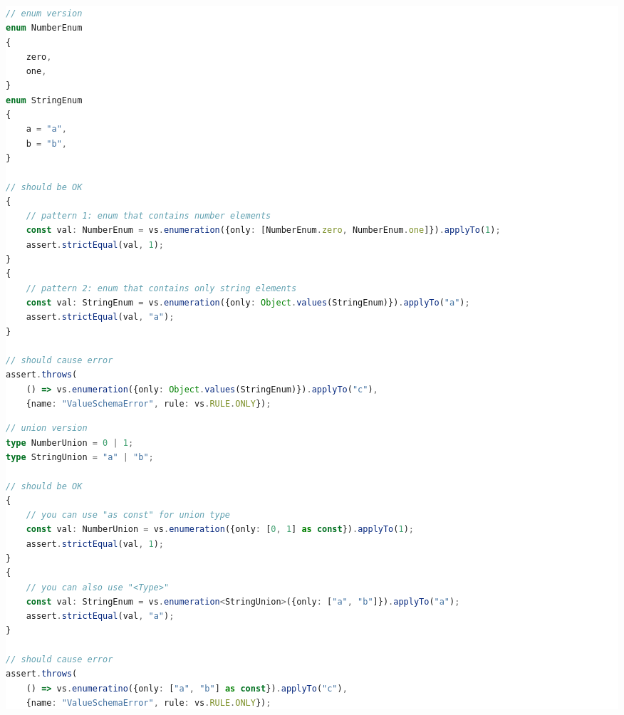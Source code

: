 ```typescript
// enum version
enum NumberEnum
{
    zero,
    one,
}
enum StringEnum
{
    a = "a",
    b = "b",
}

// should be OK
{
    // pattern 1: enum that contains number elements
    const val: NumberEnum = vs.enumeration({only: [NumberEnum.zero, NumberEnum.one]}).applyTo(1);
    assert.strictEqual(val, 1);
}
{
    // pattern 2: enum that contains only string elements
    const val: StringEnum = vs.enumeration({only: Object.values(StringEnum)}).applyTo("a");
    assert.strictEqual(val, "a");
}

// should cause error
assert.throws(
    () => vs.enumeration({only: Object.values(StringEnum)}).applyTo("c"),
    {name: "ValueSchemaError", rule: vs.RULE.ONLY});
```

```typescript
// union version
type NumberUnion = 0 | 1;
type StringUnion = "a" | "b";

// should be OK
{
    // you can use "as const" for union type
    const val: NumberUnion = vs.enumeration({only: [0, 1] as const}).applyTo(1);
    assert.strictEqual(val, 1);
}
{
    // you can also use "<Type>"
    const val: StringEnum = vs.enumeration<StringUnion>({only: ["a", "b"]}).applyTo("a");
    assert.strictEqual(val, "a");
}

// should cause error
assert.throws(
    () => vs.enumeratino({only: ["a", "b"] as const}).applyTo("c"),
    {name: "ValueSchemaError", rule: vs.RULE.ONLY});
```


[image-build-windows]: https://github.com/shimataro/value-schema/workflows/Windows/badge.svg?event=push&branch=v4
[link-build-windows]: https://github.com/shimataro/value-schema/actions?query=workflow%3AWindows
[image-build-macos]: https://github.com/shimataro/value-schema/workflows/macOS/badge.svg?event=push&branch=v4
[link-build-macos]: https://github.com/shimataro/value-schema/actions?query=workflow%3AmacOS
[image-build-linux]: https://github.com/shimataro/value-schema/workflows/Linux/badge.svg?event=push&branch=v4
[link-build-linux]: https://github.com/shimataro/value-schema/actions?query=workflow%3ALinux
[image-examples]: https://github.com/shimataro/value-schema/workflows/Examples/badge.svg?event=push&branch=v4
[link-examples]: https://github.com/shimataro/value-schema/actions?query=workflow%3AExamples
[image-code-coverage]: https://img.shields.io/codecov/c/github/shimataro/value-schema/v4.svg
[link-code-coverage]: https://codecov.io/gh/shimataro/value-schema
[image-release]: https://img.shields.io/github/release/shimataro/value-schema.svg
[link-release]: https://github.com/shimataro/value-schema/releases
[image-engine]: https://img.shields.io/node/v/value-schema.svg
[link-engine]: https://nodejs.org/
[image-typescript]: https://img.shields.io/badge/TypeScript-%3E%3D3.5-brightgreen.svg
[link-typescript]: https://www.typescriptlang.org/
[image-deno]: https://img.shields.io/badge/%F0%9F%A6%95%20Deno-%3E%3D1.0.0-brightgreen
[link-deno]: https://deno.land/
[image-license]: https://img.shields.io/github/license/shimataro/value-schema.svg
[link-license]: ./LICENSE